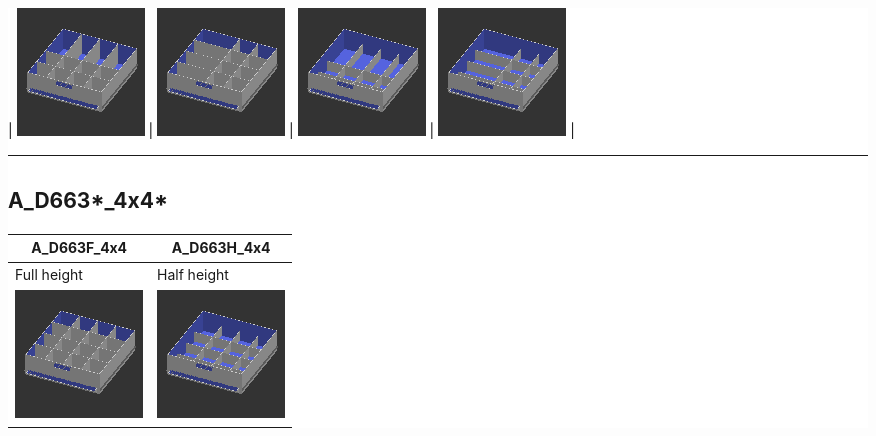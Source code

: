 | ![preview](png/A_D663F_4x2_4x1.png) | ![preview](png/A_D663F_4x2_4x1_R.png) | ![preview](png/A_D663H_4x2_4x1.png) | ![preview](png/A_D663H_4x2_4x1_R.png) | 


---
## A_D663*_4x4*
| **A_D663F_4x4** | **A_D663H_4x4** | 
| --- | --- | 
| Full height | Half height | 
| ![preview](png/A_D663F_4x4.png) | ![preview](png/A_D663H_4x4.png) | 
